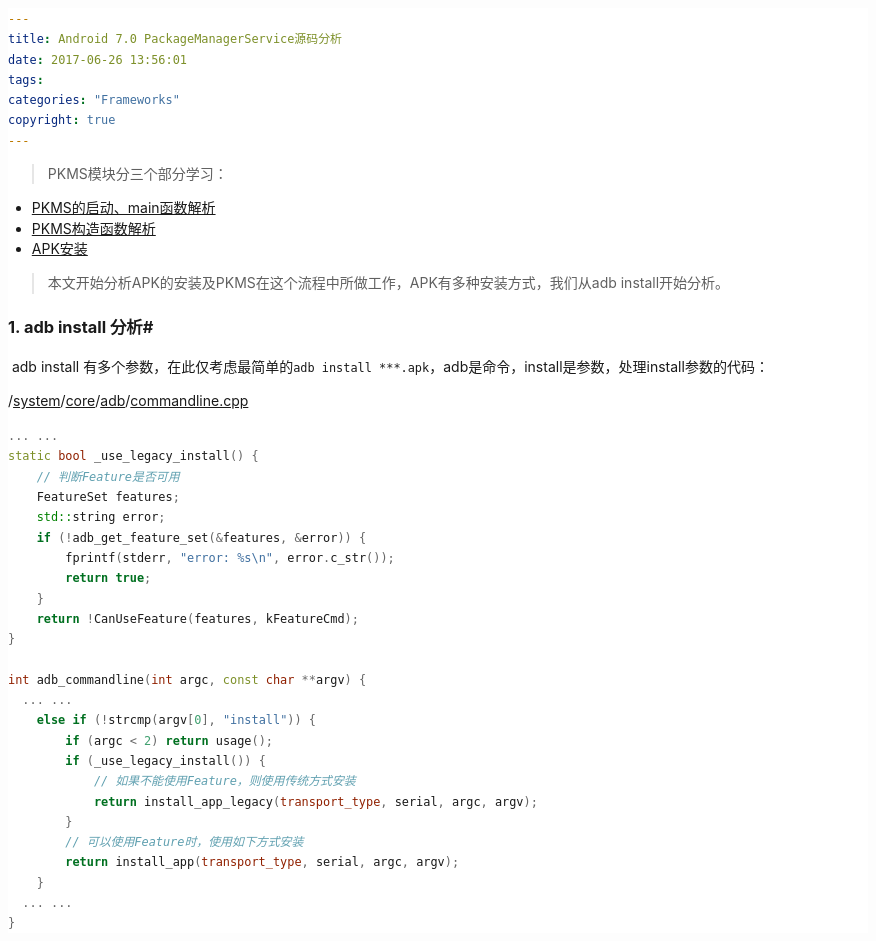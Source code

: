 ```yaml
---
title: Android 7.0 PackageManagerService源码分析
date: 2017-06-26 13:56:01
tags:
categories: "Frameworks"
copyright: true
---
```




> PKMS模块分三个部分学习：

- [PKMS的启动、main函数解析]()
- [PKMS构造函数解析]()
- [APK安装](http://rangerzhou.top/2017/06/26/Android%207.0%20PackageManagerService%E6%BA%90%E7%A0%81%E5%88%86%E6%9E%90/)

> 本文开始分析APK的安装及PKMS在这个流程中所做工作，APK有多种安装方式，我们从adb install开始分析。



### 1. adb install 分析#

​	adb install 有多个参数，在此仅考虑最简单的`adb install ***.apk`，adb是命令，install是参数，处理install参数的代码：

/[system](http://androidxref.com/7.1.1_r6/xref/system/)/[core](http://androidxref.com/7.1.1_r6/xref/system/core/)/[adb](http://androidxref.com/7.1.1_r6/xref/system/core/adb/)/[commandline.cpp](http://androidxref.com/7.1.1_r6/xref/system/core/adb/commandline.cpp)

``` c++
... ...
static bool _use_legacy_install() {
    // 判断Feature是否可用
    FeatureSet features;
    std::string error;
    if (!adb_get_feature_set(&features, &error)) {
        fprintf(stderr, "error: %s\n", error.c_str());
        return true;
    }
    return !CanUseFeature(features, kFeatureCmd);
}

int adb_commandline(int argc, const char **argv) {
  ... ...
    else if (!strcmp(argv[0], "install")) {
        if (argc < 2) return usage();
        if (_use_legacy_install()) {
            // 如果不能使用Feature，则使用传统方式安装
            return install_app_legacy(transport_type, serial, argc, argv);
        }
        // 可以使用Feature时，使用如下方式安装
        return install_app(transport_type, serial, argc, argv);
    }
  ... ...
}
```

